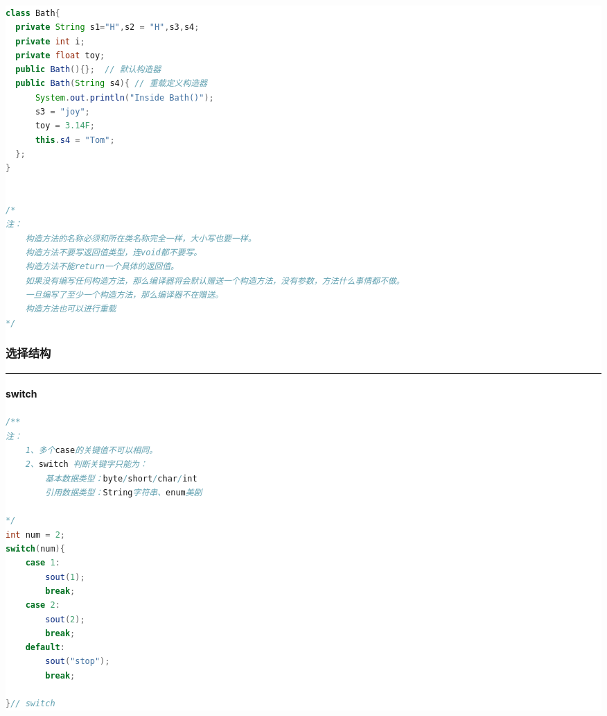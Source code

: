 ```java
class Bath{
  private String s1="H",s2 = "H",s3,s4;
  private int i;
  private float toy;
  public Bath(){};  // 默认构造器
  public Bath(String s4){ // 重载定义构造器
      System.out.println("Inside Bath()");
      s3 = "joy";
      toy = 3.14F;
      this.s4 = "Tom";
  };
}


/*
注：
	构造方法的名称必须和所在类名称完全一样，大小写也要一样。
	构造方法不要写返回值类型，连void都不要写。
	构造方法不能return一个具体的返回值。
	如果没有编写任何构造方法，那么编译器将会默认赠送一个构造方法，没有参数，方法什么事情都不做。
	一旦编写了至少一个构造方法，那么编译器不在赠送。
	构造方法也可以进行重载
*/
```



### 选择结构

---

#### switch

```java
/**
注：
	1、多个case的关键值不可以相同。
	2、switch 判断关键字只能为：
		基本数据类型：byte/short/char/int
		引用数据类型：String字符串、enum美剧

*/
int num = 2;
switch(num){
    case 1:
        sout(1);
        break;
    case 2:
        sout(2);
        break;
    default:
        sout("stop");
        break;
     
}// switch
```
